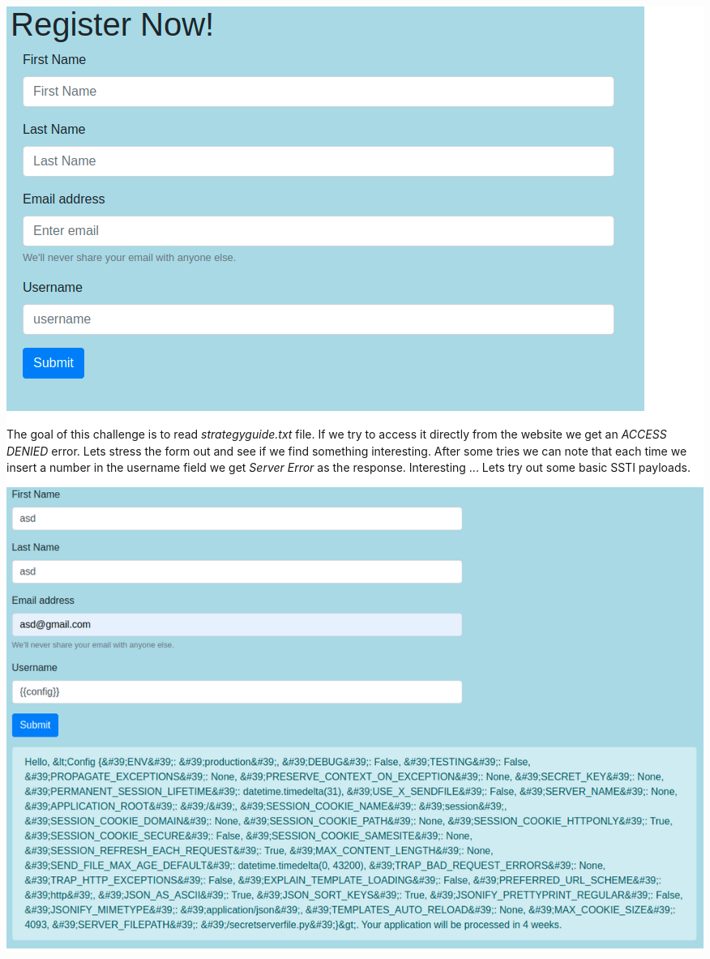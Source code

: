 ![web](/assets/img/TJCTF20/web_3.png)

The goal of this challenge is to read _strategyguide.txt_ file. If we try to access it directly from the website we get an _ACCESS DENIED_ error.
Lets stress the form out and see if we find something interesting. After some tries we can note that each time we insert a number in the username field we get _Server Error_ as
the response. Interesting ... Lets try out some basic SSTI payloads. 

![web](/assets/img/TJCTF20/web_4.png)
